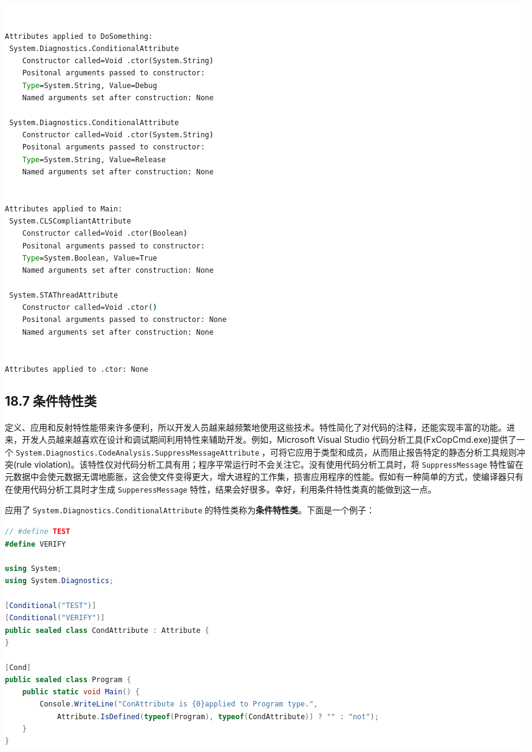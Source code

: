 ```cmd


Attributes applied to DoSomething: 
 System.Diagnostics.ConditionalAttribute
    Constructor called=Void .ctor(System.String)
    Positonal arguments passed to constructor:
    Type=System.String, Value=Debug
    Named arguments set after construction: None

 System.Diagnostics.ConditionalAttribute
    Constructor called=Void .ctor(System.String)
    Positonal arguments passed to constructor:
    Type=System.String, Value=Release
    Named arguments set after construction: None


Attributes applied to Main: 
 System.CLSCompliantAttribute
    Constructor called=Void .ctor(Boolean)
    Positonal arguments passed to constructor:
    Type=System.Boolean, Value=True
    Named arguments set after construction: None

 System.STAThreadAttribute
    Constructor called=Void .ctor()
    Positonal arguments passed to constructor: None
    Named arguments set after construction: None


Attributes applied to .ctor: None
```

## <a name="18_7">18.7 条件特性类</a>

定义、应用和反射特性能带来许多便利，所以开发人员越来越频繁地使用这些技术。特性简化了对代码的注释，还能实现丰富的功能。进来，开发人员越来越喜欢在设计和调试期间利用特性来辅助开发。例如，Microsoft Visual Studio 代码分析工具(FxCopCmd.exe)提供了一个 `System.Diagnostics.CodeAnalysis.SuppressMessageAttribute` ，可将它应用于类型和成员，从而阻止报告特定的静态分析工具规则冲突(rule violation)。该特性仅对代码分析工具有用；程序平常运行时不会关注它。没有使用代码分析工具时，将 `SuppressMessage` 特性留在元数据中会使元数据无谓地膨胀，这会使文件变得更大，增大进程的工作集，损害应用程序的性能。假如有一种简单的方式，使编译器只有在使用代码分析工具时才生成 `SupperessMessage` 特性，结果会好很多。幸好，利用条件特性类真的能做到这一点。

应用了 `System.Diagnostics.ConditionalAttribute` 的特性类称为**条件特性类**。下面是一个例子：

```C#
// #define TEST
#define VERIFY

using System;
using System.Diagnostics;

[Conditional("TEST")]
[Conditional("VERIFY")]
public sealed class CondAttribute : Attribute {
}

[Cond]
public sealed class Program {
    public static void Main() {
        Console.WriteLine("ConAttribute is {0}applied to Program type.",
            Attribute.IsDefined(typeof(Program), typeof(CondAttribute)) ? "" : "not");
    }
}
```
